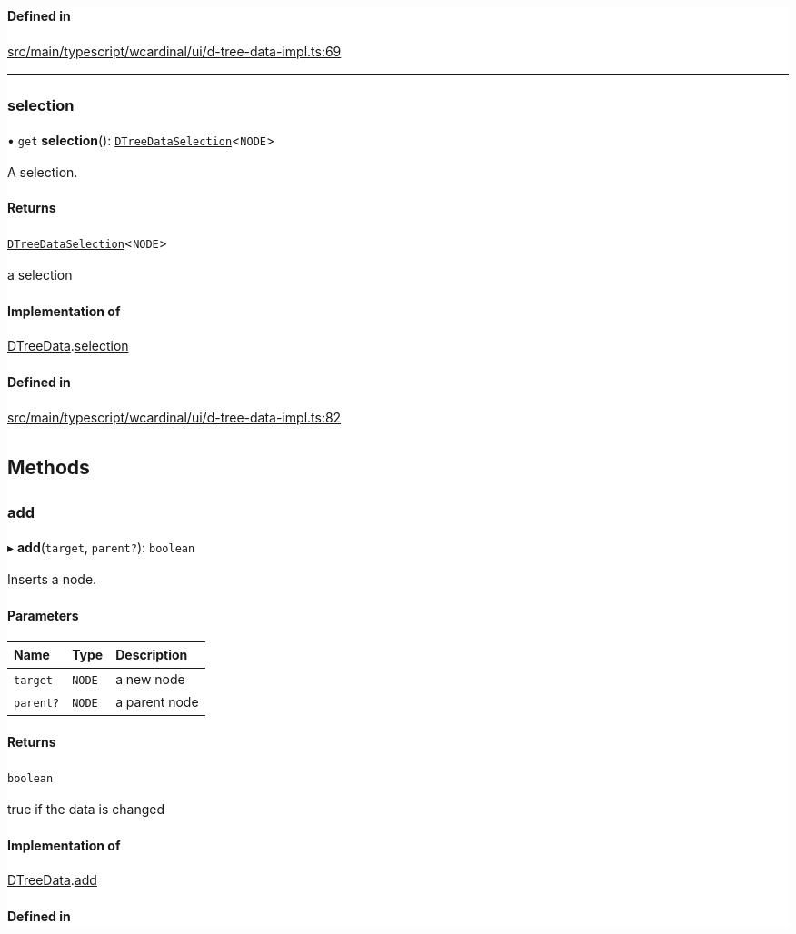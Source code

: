 #### Defined in

[src/main/typescript/wcardinal/ui/d-tree-data-impl.ts:69](https://github.com/winter-cardinal/winter-cardinal-ui/blob/v0.310.1/src/main/typescript/wcardinal/ui/d-tree-data-impl.ts#L69)

___

### selection

• `get` **selection**(): [`DTreeDataSelection`](../interfaces/DTreeDataSelection.md)<`NODE`\>

A selection.

#### Returns

[`DTreeDataSelection`](../interfaces/DTreeDataSelection.md)<`NODE`\>

a selection

#### Implementation of

[DTreeData](../interfaces/DTreeData.md).[selection](../interfaces/DTreeData.md#selection)

#### Defined in

[src/main/typescript/wcardinal/ui/d-tree-data-impl.ts:82](https://github.com/winter-cardinal/winter-cardinal-ui/blob/v0.310.1/src/main/typescript/wcardinal/ui/d-tree-data-impl.ts#L82)

## Methods

### add

▸ **add**(`target`, `parent?`): `boolean`

Inserts a node.

#### Parameters

| Name | Type | Description |
| :------ | :------ | :------ |
| `target` | `NODE` | a new node |
| `parent?` | `NODE` | a parent node |

#### Returns

`boolean`

true if the data is changed

#### Implementation of

[DTreeData](../interfaces/DTreeData.md).[add](../interfaces/DTreeData.md#add)

#### Defined in
